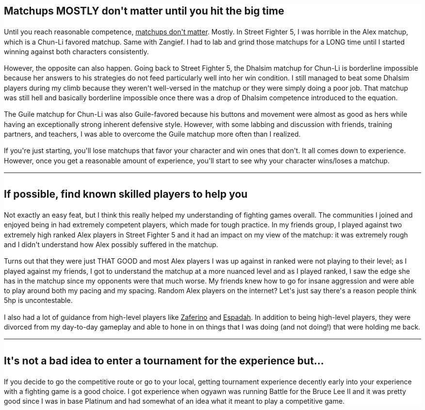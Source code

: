 
## Matchups MOSTLY don't matter until you hit the big time

Until you reach reasonable competence, [matchups don't matter](https://www.youtube.com/watch?v=Ts9TGTZfLsk). Mostly. In Street Fighter 5, I was horrible in the Alex matchup, which is a Chun-Li favored matchup. Same with Zangief. I had to lab and grind those matchups for a LONG time until I started winning against both characters consistently.

However, the opposite can also happen. Going back to Street Fighter 5, the Dhalsim matchup for Chun-Li is borderline impossible because her answers to his strategies do not feed particularly well into her win condition. I still managed to beat some Dhalsim players during my climb because they weren't well-versed in the matchup or they were simply doing a poor job. That matchup was still hell and basically borderline impossible once there was a drop of Dhalsim competence introduced to the equation.

The Guile matchup for Chun-Li was also Guile-favored because his buttons and movement were almost as good as hers while having an exceptionally strong inherent defensive style. However, with some labbing and discussion with friends, training partners, and teachers, I was able to overcome the Guile matchup more often than I realized.

If you're just starting, you'll lose matchups that favor your character and win ones that don't. It all comes down to experience. However, once you get a reasonable amount of experience, you'll start to see why your character wins/loses a matchup.

---

## If possible, find known skilled players to help you

Not exactly an easy feat, but I think this really helped my understanding of fighting games overall. The communities I joined and enjoyed being in had extremely competent players, which made for tough practice. In my friends group, I played against two extremely high ranked Alex players in Street Fighter 5 and it had an impact on my view of the matchup: it was extremely rough and I didn't understand how Alex possibly suffered in the matchup. 

Turns out that they were just THAT GOOD and most Alex players I was up against in ranked were not playing to their level; as I played against my friends, I got to understand the matchup at a more nuanced level and as I played ranked, I saw the edge she has in the matchup since my opponents were that much worse. My friends knew how to go for insane aggression and were able to play around both my pacing and my spacing. Random Alex players on the internet? Let's just say there's a reason people think 5hp is uncontestable.

I also had a lot of guidance from high-level players like [Zaferino](https://www.twitch.tv/zaferino1) and [Espadah](https://www.twitch.tv/espadah). In addition to being high-level players, they were divorced from my day-to-day gameplay and able to hone in on things that I was doing (and not doing!) that were holding me back.

---

## It's not a bad idea to enter a tournament for the experience but...

If you decide to go the competitive route or go to your local, getting tournament experience decently early into your experience with a fighting game is a good choice. I got experience when ogyawn was running Battle for the Bruce Lee II and it was pretty good since I was in base Platinum and had somewhat of an idea what it meant to play a competitive game.

